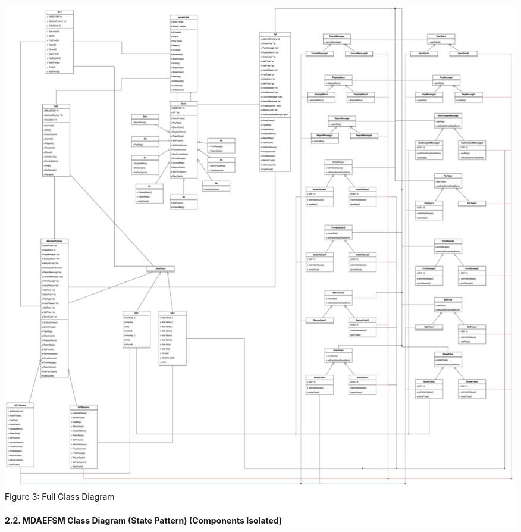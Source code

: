 ![MDAEFSM Full Class Diagram](docs/images/fullclassdiagram.png)
Figure 3: Full Class Diagram

#### 2.2.  MDAEFSM Class Diagram (State Pattern)  (Components Isolated)